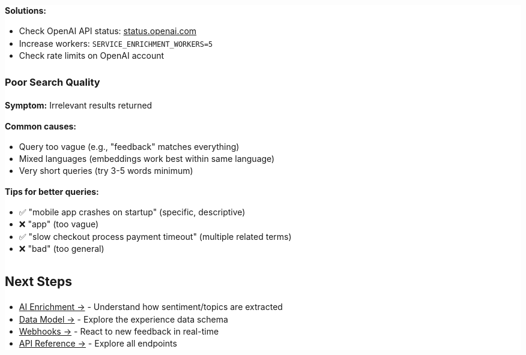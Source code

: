 **Solutions:**
- Check OpenAI API status: [status.openai.com](https://status.openai.com)
- Increase workers: `SERVICE_ENRICHMENT_WORKERS=5`
- Check rate limits on OpenAI account

### Poor Search Quality

**Symptom:** Irrelevant results returned

**Common causes:**
- Query too vague (e.g., "feedback" matches everything)
- Mixed languages (embeddings work best within same language)
- Very short queries (try 3-5 words minimum)

**Tips for better queries:**
- ✅ "mobile app crashes on startup" (specific, descriptive)
- ❌ "app" (too vague)
- ✅ "slow checkout process payment timeout" (multiple related terms)
- ❌ "bad" (too general)

## Next Steps

- [AI Enrichment →](./ai-enrichment) - Understand how sentiment/topics are extracted
- [Data Model →](./data-model) - Explore the experience data schema
- [Webhooks →](./webhooks) - React to new feedback in real-time
- [API Reference →](../api-reference) - Explore all endpoints


